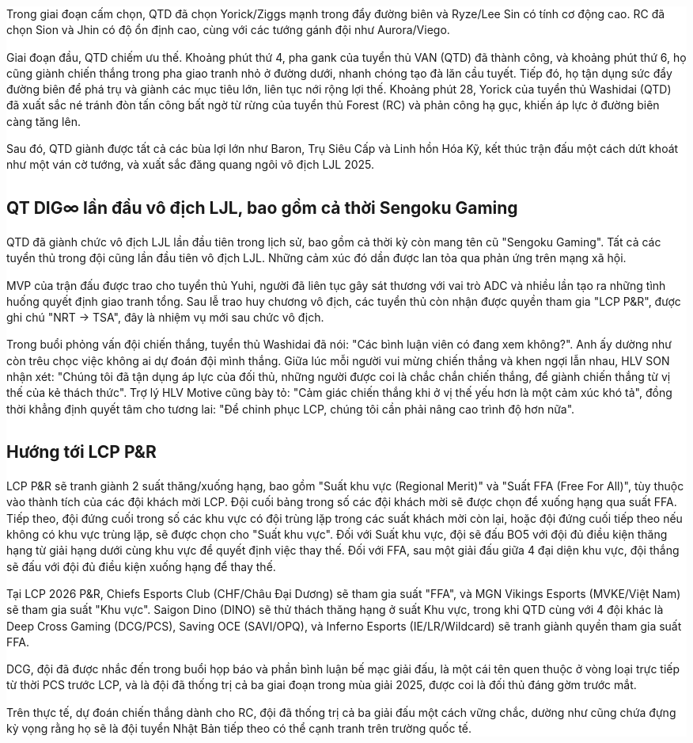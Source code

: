 Trong giai đoạn cấm chọn, QTD đã chọn Yorick/Ziggs mạnh trong đẩy đường biên và Ryze/Lee Sin có tính cơ động cao. RC đã chọn Sion và Jhin có độ ổn định cao, cùng với các tướng gánh đội như Aurora/Viego.

Giai đoạn đầu, QTD chiếm ưu thế. Khoảng phút thứ 4, pha gank của tuyển thủ VAN (QTD) đã thành công, và khoảng phút thứ 6, họ cũng giành chiến thắng trong pha giao tranh nhỏ ở đường dưới, nhanh chóng tạo đà lăn cầu tuyết. Tiếp đó, họ tận dụng sức đẩy đường biên để phá trụ và giành các mục tiêu lớn, liên tục nới rộng lợi thế. Khoảng phút 28, Yorick của tuyển thủ Washidai (QTD) đã xuất sắc né tránh đòn tấn công bất ngờ từ rừng của tuyển thủ Forest (RC) và phản công hạ gục, khiến áp lực ở đường biên càng tăng lên.

Sau đó, QTD giành được tất cả các bùa lợi lớn như Baron, Trụ Siêu Cấp và Linh hồn Hóa Kỹ, kết thúc trận đấu một cách dứt khoát như một ván cờ tướng, và xuất sắc đăng quang ngôi vô địch LJL 2025.

## QT DIG∞ lần đầu vô địch LJL, bao gồm cả thời Sengoku Gaming

QTD đã giành chức vô địch LJL lần đầu tiên trong lịch sử, bao gồm cả thời kỳ còn mang tên cũ "Sengoku Gaming". Tất cả các tuyển thủ trong đội cũng lần đầu tiên vô địch LJL. Những cảm xúc đó dần được lan tỏa qua phản ứng trên mạng xã hội.

MVP của trận đấu được trao cho tuyển thủ Yuhi, người đã liên tục gây sát thương với vai trò ADC và nhiều lần tạo ra những tình huống quyết định giao tranh tổng. Sau lễ trao huy chương vô địch, các tuyển thủ còn nhận được quyền tham gia "LCP P&R", được ghi chú "NRT → TSA", đây là nhiệm vụ mới sau chức vô địch.

Trong buổi phỏng vấn đội chiến thắng, tuyển thủ Washidai đã nói: "Các bình luận viên có đang xem không?". Anh ấy dường như còn trêu chọc việc không ai dự đoán đội mình thắng. Giữa lúc mỗi người vui mừng chiến thắng và khen ngợi lẫn nhau, HLV SON nhận xét: "Chúng tôi đã tận dụng áp lực của đối thủ, những người được coi là chắc chắn chiến thắng, để giành chiến thắng từ vị thế của kẻ thách thức". Trợ lý HLV Motive cũng bày tỏ: "Cảm giác chiến thắng khi ở vị thế yếu hơn là một cảm xúc khó tả", đồng thời khẳng định quyết tâm cho tương lai: "Để chinh phục LCP, chúng tôi cần phải nâng cao trình độ hơn nữa".

## Hướng tới LCP P&R

LCP P&R sẽ tranh giành 2 suất thăng/xuống hạng, bao gồm "Suất khu vực (Regional Merit)" và "Suất FFA (Free For All)", tùy thuộc vào thành tích của các đội khách mời LCP. Đội cuối bảng trong số các đội khách mời sẽ được chọn để xuống hạng qua suất FFA. Tiếp theo, đội đứng cuối trong số các khu vực có đội trùng lặp trong các suất khách mời còn lại, hoặc đội đứng cuối tiếp theo nếu không có khu vực trùng lặp, sẽ được chọn cho "Suất khu vực". Đối với Suất khu vực, đội sẽ đấu BO5 với đội đủ điều kiện thăng hạng từ giải hạng dưới cùng khu vực để quyết định việc thay thế. Đối với FFA, sau một giải đấu giữa 4 đại diện khu vực, đội thắng sẽ đấu với đội đủ điều kiện xuống hạng để thay thế.

Tại LCP 2026 P&R, Chiefs Esports Club (CHF/Châu Đại Dương) sẽ tham gia suất "FFA", và MGN Vikings Esports (MVKE/Việt Nam) sẽ tham gia suất "Khu vực". Saigon Dino (DINO) sẽ thử thách thăng hạng ở suất Khu vực, trong khi QTD cùng với 4 đội khác là Deep Cross Gaming (DCG/PCS), Saving OCE (SAVI/OPQ), và Inferno Esports (IE/LR/Wildcard) sẽ tranh giành quyền tham gia suất FFA.

DCG, đội đã được nhắc đến trong buổi họp báo và phần bình luận bế mạc giải đấu, là một cái tên quen thuộc ở vòng loại trực tiếp từ thời PCS trước LCP, và là đội đã thống trị cả ba giai đoạn trong mùa giải 2025, được coi là đối thủ đáng gờm trước mắt.

Trên thực tế, dự đoán chiến thắng dành cho RC, đội đã thống trị cả ba giải đấu một cách vững chắc, dường như cũng chứa đựng kỳ vọng rằng họ sẽ là đội tuyển Nhật Bản tiếp theo có thể cạnh tranh trên trường quốc tế.
